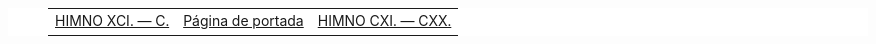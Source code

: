 <figure class="table chapter-navigator">
  <table>
    <tbody>
      <tr>
        <td>
        <a href="/es/book/Hinduism/The_Rig_Veda/Book_1_100">
          <span class="mdi mdi-arrow-left-drop-circle"></span><span class="pl-2">HIMNO XCI. — C.</span>
        </a>
        </td>
        <td>
        <a href="/es/book/Hinduism/The_Rig_Veda">
          <span class="mdi mdi-book-open-variant"></span><span class="pl-2">Página de portada</span>
        </a>
        </td>
        <td>
        <a href="/es/book/Hinduism/The_Rig_Veda/Book_1_120">
          <span class="pr-2">HIMNO CXI. — CXX.</span><span class="mdi mdi-arrow-right-drop-circle"></span>
        </a>
        </td>
      </tr>
    </tbody>
  </table>
</figure>
